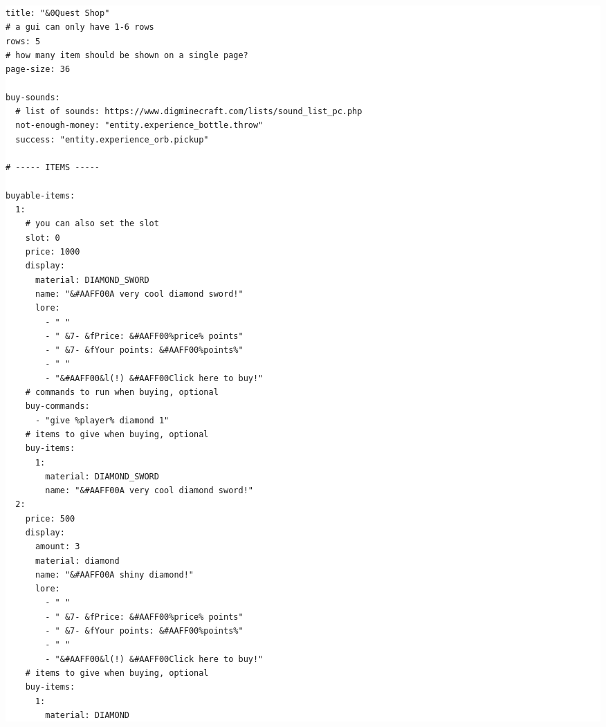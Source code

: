 	title: "&0Quest Shop"
	# a gui can only have 1-6 rows
	rows: 5
	# how many item should be shown on a single page?
	page-size: 36

	buy-sounds:
	  # list of sounds: https://www.digminecraft.com/lists/sound_list_pc.php
	  not-enough-money: "entity.experience_bottle.throw"
	  success: "entity.experience_orb.pickup"

	# ----- ITEMS -----

	buyable-items:
	  1:
		# you can also set the slot
		slot: 0
		price: 1000
		display:
		  material: DIAMOND_SWORD
		  name: "&#AAFF00A very cool diamond sword!"
		  lore:
			- " "
			- " &7- &fPrice: &#AAFF00%price% points"
			- " &7- &fYour points: &#AAFF00%points%"
			- " "
			- "&#AAFF00&l(!) &#AAFF00Click here to buy!"
		# commands to run when buying, optional
		buy-commands:
		  - "give %player% diamond 1"
		# items to give when buying, optional
		buy-items:
		  1:
			material: DIAMOND_SWORD
			name: "&#AAFF00A very cool diamond sword!"
	  2:
		price: 500
		display:
		  amount: 3
		  material: diamond
		  name: "&#AAFF00A shiny diamond!"
		  lore:
			- " "
			- " &7- &fPrice: &#AAFF00%price% points"
			- " &7- &fYour points: &#AAFF00%points%"
			- " "
			- "&#AAFF00&l(!) &#AAFF00Click here to buy!"
		# items to give when buying, optional
		buy-items:
		  1:
			material: DIAMOND